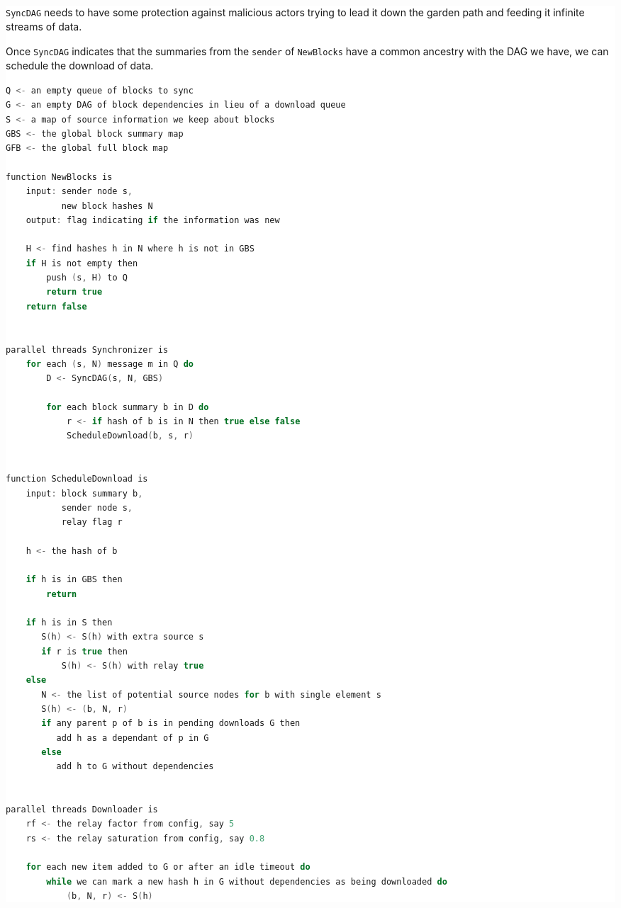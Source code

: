 `SyncDAG` needs to have some protection against malicious actors trying to lead it down the garden path and feeding it infinite streams of data.

Once `SyncDAG` indicates that the summaries from the `sender` of `NewBlocks` have a common ancestry with the DAG we have, we can schedule the download of data.

```c
Q <- an empty queue of blocks to sync
G <- an empty DAG of block dependencies in lieu of a download queue
S <- a map of source information we keep about blocks
GBS <- the global block summary map
GFB <- the global full block map

function NewBlocks is
    input: sender node s,
           new block hashes N
    output: flag indicating if the information was new

    H <- find hashes h in N where h is not in GBS
    if H is not empty then
        push (s, H) to Q
        return true
    return false


parallel threads Synchronizer is
    for each (s, N) message m in Q do
        D <- SyncDAG(s, N, GBS)

        for each block summary b in D do
            r <- if hash of b is in N then true else false
            ScheduleDownload(b, s, r)


function ScheduleDownload is
    input: block summary b,
           sender node s,
           relay flag r

    h <- the hash of b

    if h is in GBS then
        return

    if h is in S then
       S(h) <- S(h) with extra source s
       if r is true then
           S(h) <- S(h) with relay true
    else
       N <- the list of potential source nodes for b with single element s
       S(h) <- (b, N, r)
       if any parent p of b is in pending downloads G then
          add h as a dependant of p in G
       else
          add h to G without dependencies


parallel threads Downloader is
    rf <- the relay factor from config, say 5
    rs <- the relay saturation from config, say 0.8

    for each new item added to G or after an idle timeout do
        while we can mark a new hash h in G without dependencies as being downloaded do
            (b, N, r) <- S(h)

```